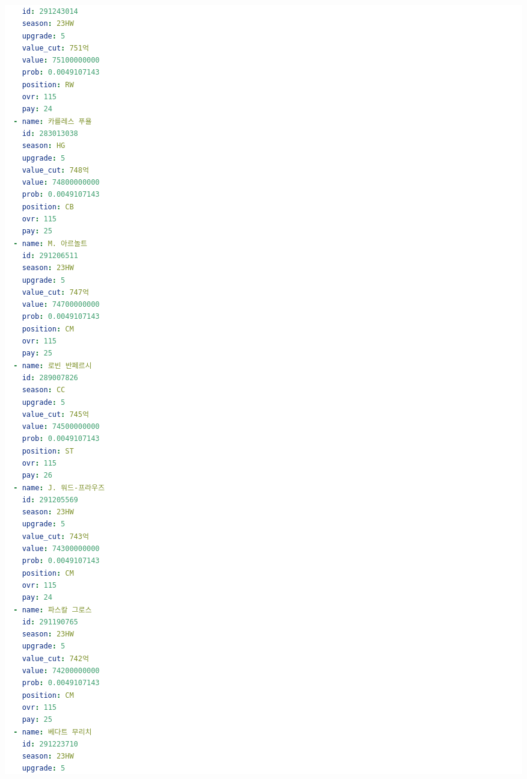 ```yaml
    id: 291243014
    season: 23HW
    upgrade: 5
    value_cut: 751억
    value: 75100000000
    prob: 0.0049107143
    position: RW
    ovr: 115
    pay: 24
  - name: 카를레스 푸욜
    id: 283013038
    season: HG
    upgrade: 5
    value_cut: 748억
    value: 74800000000
    prob: 0.0049107143
    position: CB
    ovr: 115
    pay: 25
  - name: M. 아르놀트
    id: 291206511
    season: 23HW
    upgrade: 5
    value_cut: 747억
    value: 74700000000
    prob: 0.0049107143
    position: CM
    ovr: 115
    pay: 25
  - name: 로빈 반페르시
    id: 289007826
    season: CC
    upgrade: 5
    value_cut: 745억
    value: 74500000000
    prob: 0.0049107143
    position: ST
    ovr: 115
    pay: 26
  - name: J. 워드-프라우즈
    id: 291205569
    season: 23HW
    upgrade: 5
    value_cut: 743억
    value: 74300000000
    prob: 0.0049107143
    position: CM
    ovr: 115
    pay: 24
  - name: 파스칼 그로스
    id: 291190765
    season: 23HW
    upgrade: 5
    value_cut: 742억
    value: 74200000000
    prob: 0.0049107143
    position: CM
    ovr: 115
    pay: 25
  - name: 베다트 무리치
    id: 291223710
    season: 23HW
    upgrade: 5
```